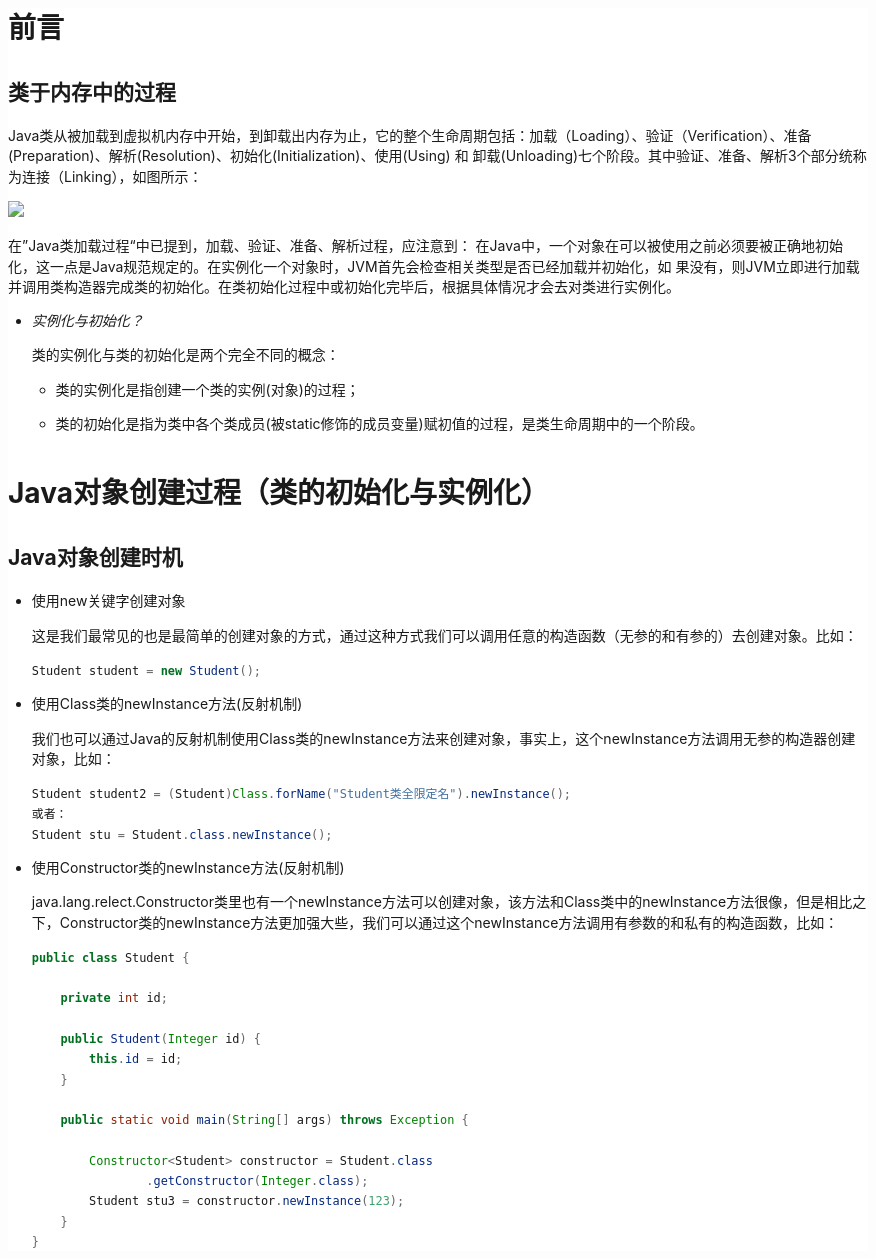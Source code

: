 # 前言

## 类于内存中的过程

Java类从被加载到虚拟机内存中开始，到卸载出内存为止，它的整个生命周期包括：加载（Loading）、验证（Verification）、准备(Preparation)、解析(Resolution)、初始化(Initialization)、使用(Using) 和 卸载(Unloading)七个阶段。其中验证、准备、解析3个部分统称为连接（Linking），如图所示：

![](D:\Work\TyporaNotes\note\JVM\pict\类过程.png)

在”Java类加载过程“中已提到，加载、验证、准备、解析过程，应注意到：
在Java中，一个对象在可以被使用之前必须要被正确地初始化，这一点是Java规范规定的。在实例化一个对象时，JVM首先会检查相关类型是否已经加载并初始化，如	果没有，则JVM立即进行加载并调用类构造器完成类的初始化。在类初始化过程中或初始化完毕后，根据具体情况才会去对类进行实例化。

* *实例化与初始化？*

  类的实例化与类的初始化是两个完全不同的概念：

  * 类的实例化是指创建一个类的实例(对象)的过程；

  * 类的初始化是指为类中各个类成员(被static修饰的成员变量)赋初值的过程，是类生命周期中的一个阶段。



# Java对象创建过程（类的初始化与实例化）

## Java对象创建时机

* 使用new关键字创建对象

  这是我们最常见的也是最简单的创建对象的方式，通过这种方式我们可以调用任意的构造函数（无参的和有参的）去创建对象。比如：

  ```java
  Student student = new Student();
  ```

* 使用Class类的newInstance方法(反射机制)

  我们也可以通过Java的反射机制使用Class类的newInstance方法来创建对象，事实上，这个newInstance方法调用无参的构造器创建对象，比如：

  ```java
  Student student2 = (Student)Class.forName("Student类全限定名").newInstance();　
  或者：
  Student stu = Student.class.newInstance();
  ```

* 使用Constructor类的newInstance方法(反射机制)

  java.lang.relect.Constructor类里也有一个newInstance方法可以创建对象，该方法和Class类中的newInstance方法很像，但是相比之下，Constructor类的newInstance方法更加强大些，我们可以通过这个newInstance方法调用有参数的和私有的构造函数，比如：

  ```java
  public class Student {
  
      private int id;
  
      public Student(Integer id) {
          this.id = id;
      }
  
      public static void main(String[] args) throws Exception {
  
          Constructor<Student> constructor = Student.class
                  .getConstructor(Integer.class);
          Student stu3 = constructor.newInstance(123);
      }
  }
  ```

